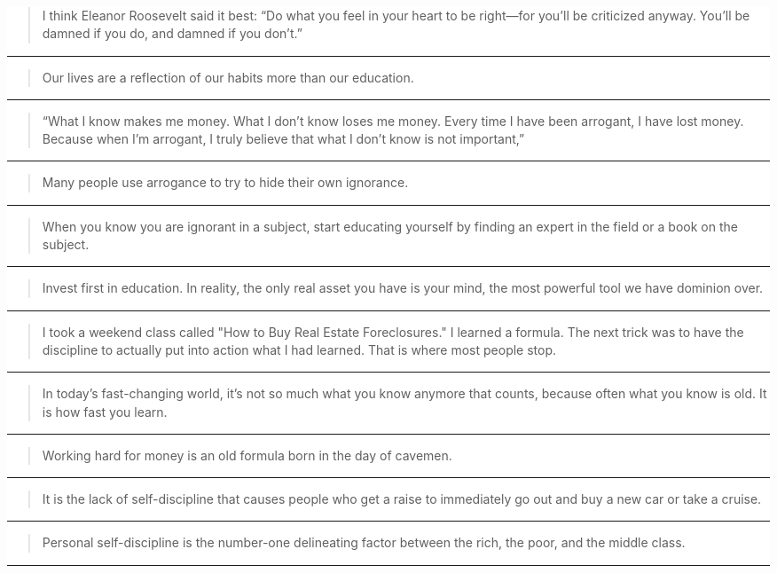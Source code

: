 > I think Eleanor Roosevelt said it best: “Do what you feel in your heart to be right—for you’ll be criticized anyway. You’ll be damned if you do, and damned if you don’t.”


---

> Our lives are a reflection of our habits more than our education.


---

> “What I know makes me money. What I don’t know loses me money. Every time I have been arrogant, I have lost money. Because when I’m arrogant, I truly believe that what I don’t know is not important,”


---

> Many people use arrogance to try to hide their own ignorance.


---

> When you know you are ignorant in a subject, start educating yourself by finding an expert in the field or a book on the subject.


---

> Invest first in education. In reality, the only real asset you have is your mind, the most powerful tool we have dominion over.


---

> I took a weekend class called "How to Buy Real Estate Foreclosures." I learned a formula. The next trick was to have the discipline to actually put into action what I had learned. That is where most people stop.


---

> In today’s fast-changing world, it’s not so much what you know anymore that counts, because often what you know is old. It is how fast you learn.


---

> Working hard for money is an old formula born in the day of cavemen.


---

> It is the lack of self-discipline that causes people who get a raise to immediately go out and buy a new car or take a cruise.


---

> Personal self-discipline is the number-one delineating factor between the rich, the poor, and the middle class.


---